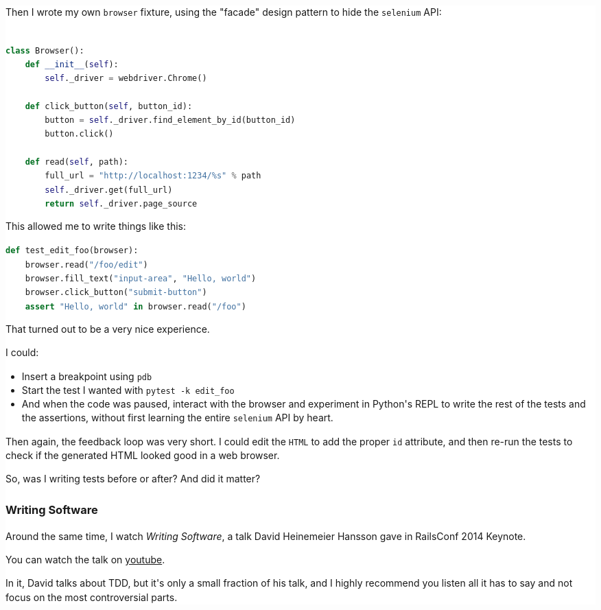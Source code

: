 Then I wrote my own `browser` fixture, using the "facade" design pattern to
hide the `selenium` API:


```python

class Browser():
    def __init__(self):
        self._driver = webdriver.Chrome()

    def click_button(self, button_id):
        button = self._driver.find_element_by_id(button_id)
        button.click()

    def read(self, path):
        full_url = "http://localhost:1234/%s" % path
        self._driver.get(full_url)
        return self._driver.page_source
```

This allowed me to write things like this:

```python
def test_edit_foo(browser):
    browser.read("/foo/edit")
    browser.fill_text("input-area", "Hello, world")
    browser.click_button("submit-button")
    assert "Hello, world" in browser.read("/foo")
```


That turned out to be a very nice experience.

I could:

* Insert a breakpoint using `pdb`
* Start the test I wanted with `pytest -k edit_foo`
* And when the code was paused, interact with the browser and experiment in
  Python's REPL to write the rest of the tests and the assertions, without first
  learning the entire `selenium` API by heart.

Then again, the feedback loop was very short. I could edit the `HTML` to add
the proper `id` attribute, and then re-run the tests to check if the generated
HTML looked good in a web browser.

So, was I writing tests before or after? And did it matter?

### Writing Software

Around the same time, I watch *Writing Software*, a talk David Heinemeier Hansson
gave in RailsConf 2014 Keynote.

You can watch the talk on [youtube](https://youtu.be/9LfmrkyP81M).

In it, David talks about TDD, but it's only a small fraction of his talk, and I
highly recommend you listen all it has to say and not focus on the most
controversial parts.
